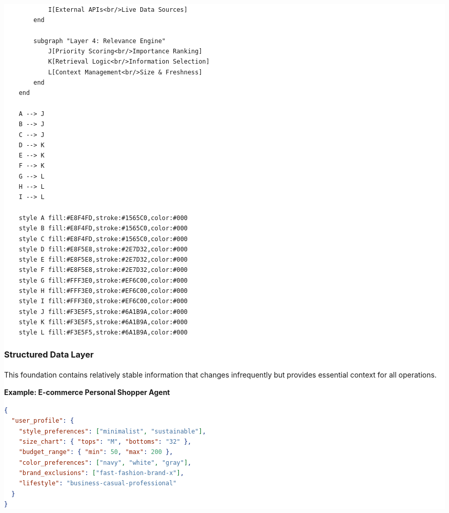 ```mermaid
            I[External APIs<br/>Live Data Sources]
        end

        subgraph "Layer 4: Relevance Engine"
            J[Priority Scoring<br/>Importance Ranking]
            K[Retrieval Logic<br/>Information Selection]
            L[Context Management<br/>Size & Freshness]
        end
    end

    A --> J
    B --> J
    C --> J
    D --> K
    E --> K
    F --> K
    G --> L
    H --> L
    I --> L

    style A fill:#E8F4FD,stroke:#1565C0,color:#000
    style B fill:#E8F4FD,stroke:#1565C0,color:#000
    style C fill:#E8F4FD,stroke:#1565C0,color:#000
    style D fill:#E8F5E8,stroke:#2E7D32,color:#000
    style E fill:#E8F5E8,stroke:#2E7D32,color:#000
    style F fill:#E8F5E8,stroke:#2E7D32,color:#000
    style G fill:#FFF3E0,stroke:#EF6C00,color:#000
    style H fill:#FFF3E0,stroke:#EF6C00,color:#000
    style I fill:#FFF3E0,stroke:#EF6C00,color:#000
    style J fill:#F3E5F5,stroke:#6A1B9A,color:#000
    style K fill:#F3E5F5,stroke:#6A1B9A,color:#000
    style L fill:#F3E5F5,stroke:#6A1B9A,color:#000
```

### Structured Data Layer

This foundation contains relatively stable information that changes infrequently but provides essential context for all operations.

**Example: E-commerce Personal Shopper Agent**

```json
{
  "user_profile": {
    "style_preferences": ["minimalist", "sustainable"],
    "size_chart": { "tops": "M", "bottoms": "32" },
    "budget_range": { "min": 50, "max": 200 },
    "color_preferences": ["navy", "white", "gray"],
    "brand_exclusions": ["fast-fashion-brand-x"],
    "lifestyle": "business-casual-professional"
  }
}
```
